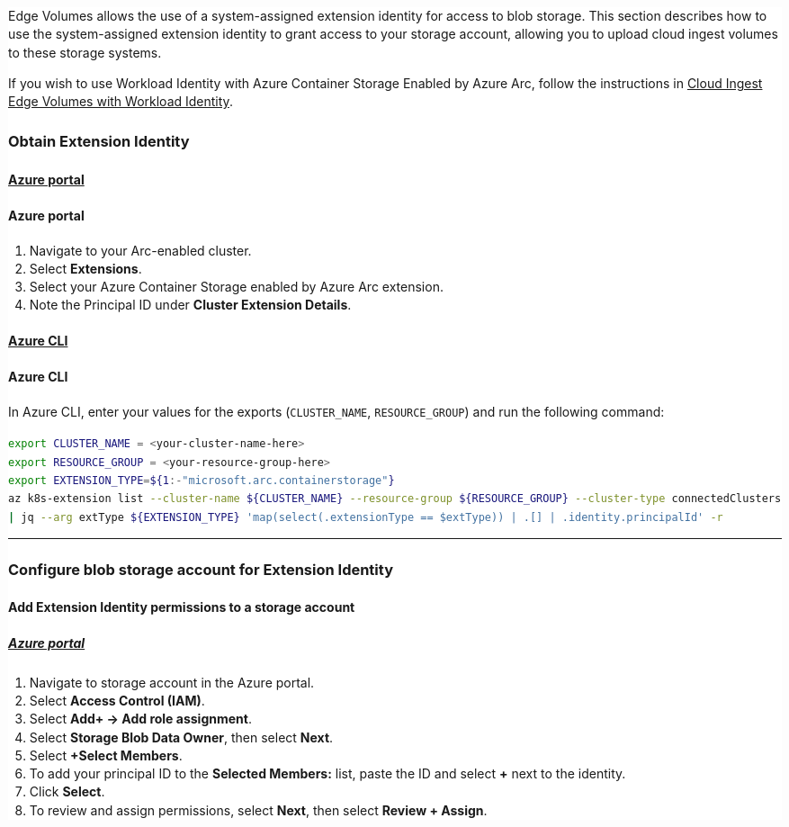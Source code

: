 Edge Volumes allows the use of a system-assigned extension identity for access to blob storage. This section describes how to use the system-assigned extension identity to grant access to your storage account, allowing you to upload cloud ingest volumes to these storage systems.

If you wish to use Workload Identity with Azure Container Storage Enabled by Azure Arc, follow the instructions in [Cloud Ingest Edge Volumes with Workload Identity](howto-configure-workload-identity.md).

### Obtain Extension Identity

#### [Azure portal](#tab/portal)

#### Azure portal

1. Navigate to your Arc-enabled cluster.
1. Select **Extensions**.
1. Select your Azure Container Storage enabled by Azure Arc extension.
1. Note the Principal ID under **Cluster Extension Details**.
  
#### [Azure CLI](#tab/cli)

#### Azure CLI

In Azure CLI, enter your values for the exports (`CLUSTER_NAME`, `RESOURCE_GROUP`) and run the following command:

```bash
export CLUSTER_NAME = <your-cluster-name-here>
export RESOURCE_GROUP = <your-resource-group-here>
export EXTENSION_TYPE=${1:-"microsoft.arc.containerstorage"}
az k8s-extension list --cluster-name ${CLUSTER_NAME} --resource-group ${RESOURCE_GROUP} --cluster-type connectedClusters | jq --arg extType ${EXTENSION_TYPE} 'map(select(.extensionType == $extType)) | .[] | .identity.principalId' -r
```

---

### Configure blob storage account for Extension Identity

#### Add Extension Identity permissions to a storage account

##### [Azure portal](#tab/portal)

1. Navigate to storage account in the Azure portal.
1. Select **Access Control (IAM)**.
1. Select **Add+ -> Add role assignment**.
1. Select **Storage Blob Data Owner**, then select **Next**.
1. Select **+Select Members**.
1. To add your principal ID to the **Selected Members:** list, paste the ID and select **+** next to the identity.
1. Click **Select**.
1. To review and assign permissions, select **Next**, then select **Review + Assign**.
